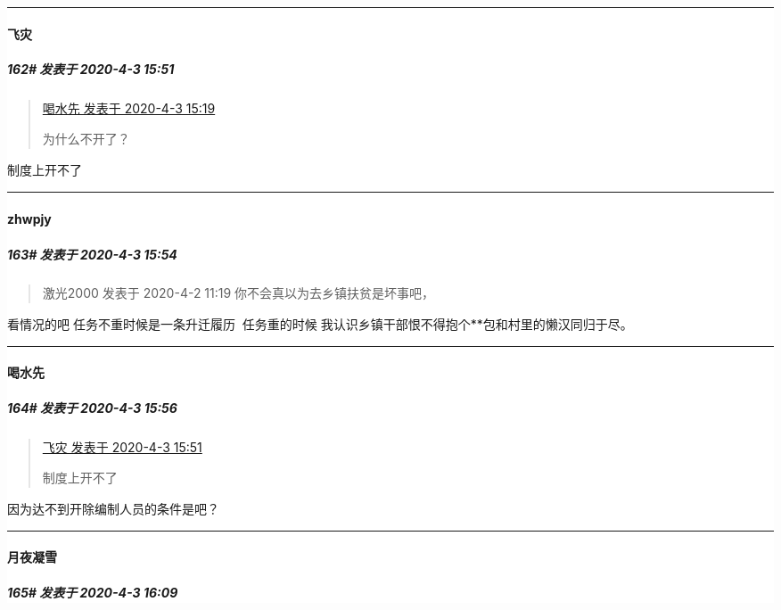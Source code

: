 





-----

####  飞灾  
##### 162#       发表于 2020-4-3 15:51



<blockquote><a href="httphttps://bbs.saraba1st.com/2b/forum.php?mod=redirect&amp;goto=findpost&amp;pid=46967369&amp;ptid=1922077" target="_blank">喝水先 发表于 2020-4-3 15:19</a>

为什么不开了？</blockquote>
制度上开不了







-----

####  zhwpjy  
##### 163#       发表于 2020-4-3 15:54



<blockquote>激光2000 发表于 2020-4-2 11:19
你不会真以为去乡镇扶贫是坏事吧，</blockquote>
看情况的吧 任务不重时候是一条升迁履历  任务重的时候 我认识乡镇干部恨不得抱个**包和村里的懒汉同归于尽。







-----

####  喝水先  
##### 164#       发表于 2020-4-3 15:56



<blockquote><a href="httphttps://bbs.saraba1st.com/2b/forum.php?mod=redirect&amp;goto=findpost&amp;pid=46967688&amp;ptid=1922077" target="_blank">飞灾 发表于 2020-4-3 15:51</a>

制度上开不了</blockquote>
因为达不到开除编制人员的条件是吧？







-----

####  月夜凝雪  
##### 165#       发表于 2020-4-3 16:09

